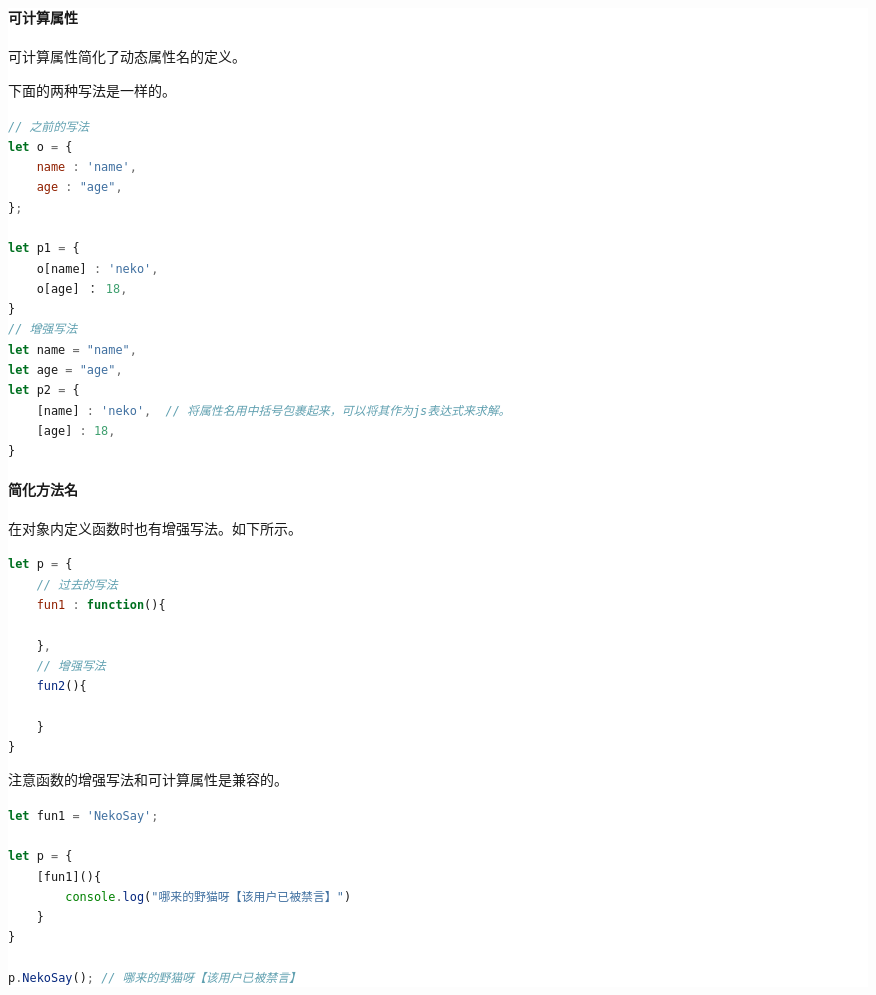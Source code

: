 #### 可计算属性

可计算属性简化了动态属性名的定义。

下面的两种写法是一样的。

```javascript
// 之前的写法
let o = {
	name : 'name',
    age : "age",
};

let p1 = {
    o[name] : 'neko',
    o[age] ： 18,
}
// 增强写法
let name = "name",
let age = "age",
let p2 = {
    [name] : 'neko',  // 将属性名用中括号包裹起来，可以将其作为js表达式来求解。
    [age] : 18,
}
```

#### 简化方法名

在对象内定义函数时也有增强写法。如下所示。

```javascript
let p = {
    // 过去的写法
    fun1 : function(){
    
    },
    // 增强写法
    fun2(){
    
    }
}
```

注意函数的增强写法和可计算属性是兼容的。

```javascript
let fun1 = 'NekoSay';

let p = {
    [fun1](){
        console.log("哪来的野猫呀【该用户已被禁言】")
    }
}

p.NekoSay(); // 哪来的野猫呀【该用户已被禁言】
```
